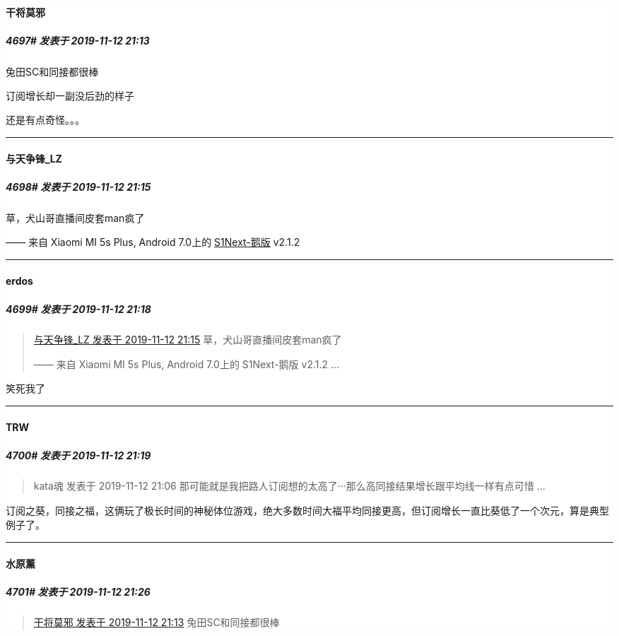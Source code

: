 ####  干将莫邪  
##### 4697#       发表于 2019-11-12 21:13


兔田SC和同接都很棒


订阅增长却一副没后劲的样子


还是有点奇怪。。。


*****

####  与天争锋_LZ  
##### 4698#       发表于 2019-11-12 21:15


草，犬山哥直播间皮套man疯了

—— 来自 Xiaomi MI 5s Plus, Android 7.0上的 [S1Next-鹅版](https://github.com/ykrank/S1-Next/releases) v2.1.2


*****

####  erdos  
##### 4699#       发表于 2019-11-12 21:18


<blockquote><a href="httphttps://bbs.saraba1st.com/2b/forum.php?mod=redirect&amp;goto=findpost&amp;pid=45492469&amp;ptid=1857164" target="_blank">与天争锋_LZ 发表于 2019-11-12 21:15</a>
草，犬山哥直播间皮套man疯了

—— 来自 Xiaomi MI 5s Plus, Android 7.0上的 S1Next-鹅版 v2.1.2 ...</blockquote>
笑死我了


*****

####  TRW  
##### 4700#       发表于 2019-11-12 21:19


<blockquote>kata魂 发表于 2019-11-12 21:06
那可能就是我把路人订阅想的太高了···那么高同接结果增长跟平均线一样有点可惜 ...</blockquote>
订阅之葵，同接之福，这俩玩了极长时间的神秘体位游戏，绝大多数时间大福平均同接更高，但订阅增长一直比葵低了一个次元，算是典型例子了。


*****

####  水原薰  
##### 4701#       发表于 2019-11-12 21:26


<blockquote><a href="httphttps://bbs.saraba1st.com/2b/forum.php?mod=redirect&amp;goto=findpost&amp;pid=45492461&amp;ptid=1857164" target="_blank">干将莫邪 发表于 2019-11-12 21:13</a>
兔田SC和同接都很棒
